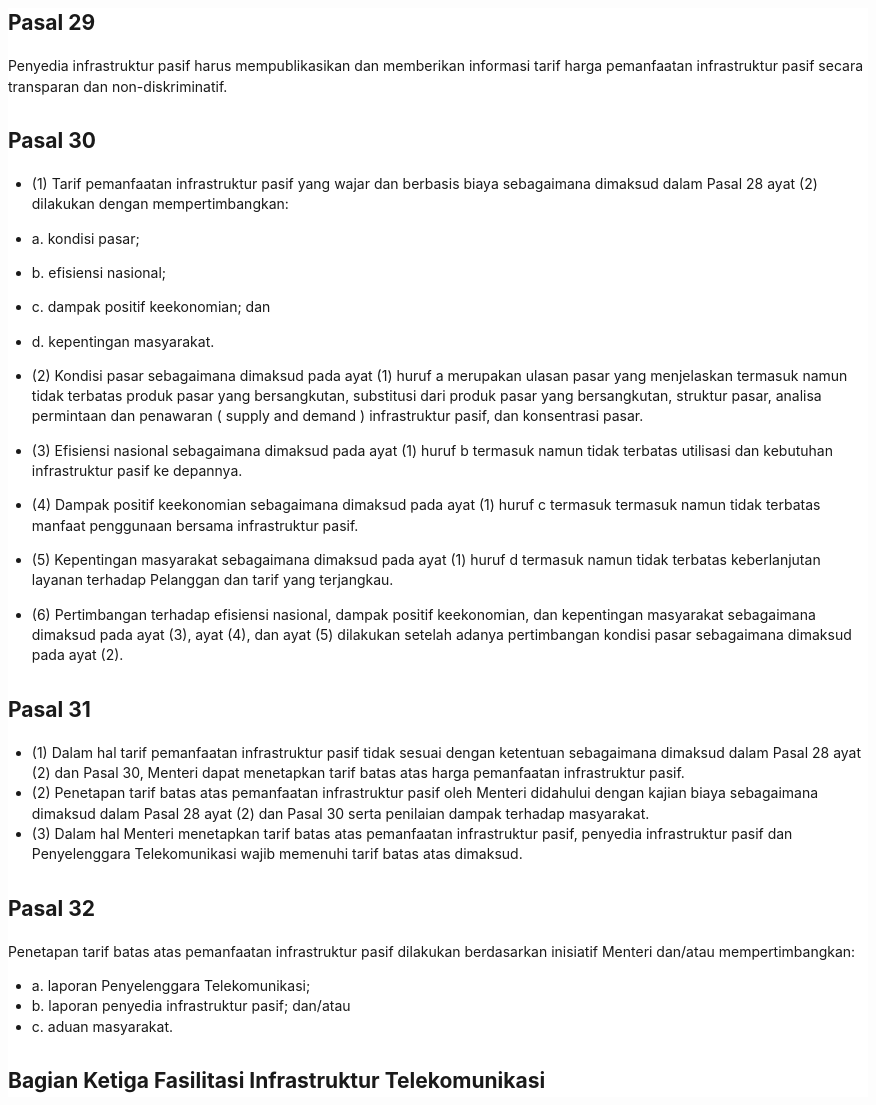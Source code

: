 ## Pasal 29

Penyedia  infrastruktur  pasif  harus  mempublikasikan  dan memberikan informasi tarif  harga  pemanfaatan  infrastruktur pasif secara transparan dan non-diskriminatif.

## Pasal 30

- (1) Tarif  pemanfaatan  infrastruktur  pasif  yang  wajar  dan berbasis  biaya  sebagaimana  dimaksud  dalam  Pasal  28 ayat (2) dilakukan dengan mempertimbangkan:
- a. kondisi pasar;
- b. efisiensi nasional;
- c. dampak positif keekonomian; dan
- d. kepentingan masyarakat.
- (2) Kondisi pasar sebagaimana dimaksud pada ayat (1) huruf a  merupakan  ulasan  pasar  yang  menjelaskan  termasuk namun tidak terbatas produk pasar yang bersangkutan, substitusi dari produk pasar yang bersangkutan, struktur  pasar,  analisa  permintaan  dan  penawaran ( supply and demand ) infrastruktur pasif, dan konsentrasi pasar.
- (3) Efisiensi  nasional  sebagaimana  dimaksud  pada  ayat  (1) huruf  b  termasuk  namun  tidak  terbatas  utilisasi  dan kebutuhan infrastruktur pasif ke depannya.
- (4) Dampak  positif  keekonomian  sebagaimana  dimaksud pada  ayat  (1)  huruf  c  termasuk  termasuk  namun  tidak terbatas  manfaat  penggunaan  bersama  infrastruktur pasif.
- (5) Kepentingan  masyarakat  sebagaimana  dimaksud  pada ayat  (1) huruf  d  termasuk  namun  tidak  terbatas keberlanjutan layanan terhadap Pelanggan dan tarif yang terjangkau.

- (6) Pertimbangan terhadap efisiensi nasional, dampak positif keekonomian, dan kepentingan masyarakat sebagaimana dimaksud pada ayat (3), ayat (4), dan ayat (5) dilakukan setelah adanya pertimbangan kondisi pasar sebagaimana dimaksud pada ayat (2).

## Pasal 31

- (1) Dalam  hal  tarif  pemanfaatan  infrastruktur  pasif  tidak sesuai  dengan  ketentuan  sebagaimana  dimaksud  dalam Pasal 28 ayat (2) dan  Pasal  30,  Menteri  dapat menetapkan tarif batas atas harga pemanfaatan infrastruktur pasif.
- (2) Penetapan  tarif  batas  atas  pemanfaatan  infrastruktur pasif oleh Menteri  didahului  dengan  kajian  biaya sebagaimana dimaksud dalam Pasal 28 ayat (2) dan Pasal 30 serta penilaian dampak terhadap masyarakat.
- (3) Dalam  hal Menteri menetapkan tarif batas atas pemanfaatan  infrastruktur  pasif,  penyedia  infrastruktur pasif dan Penyelenggara Telekomunikasi wajib memenuhi tarif batas atas dimaksud.

## Pasal 32

Penetapan  tarif  batas  atas  pemanfaatan  infrastruktur  pasif dilakukan berdasarkan inisiatif Menteri dan/atau mempertimbangkan:

- a. laporan Penyelenggara Telekomunikasi;
- b. laporan penyedia infrastruktur pasif; dan/atau
- c. aduan masyarakat.

## Bagian Ketiga Fasilitasi Infrastruktur Telekomunikasi
